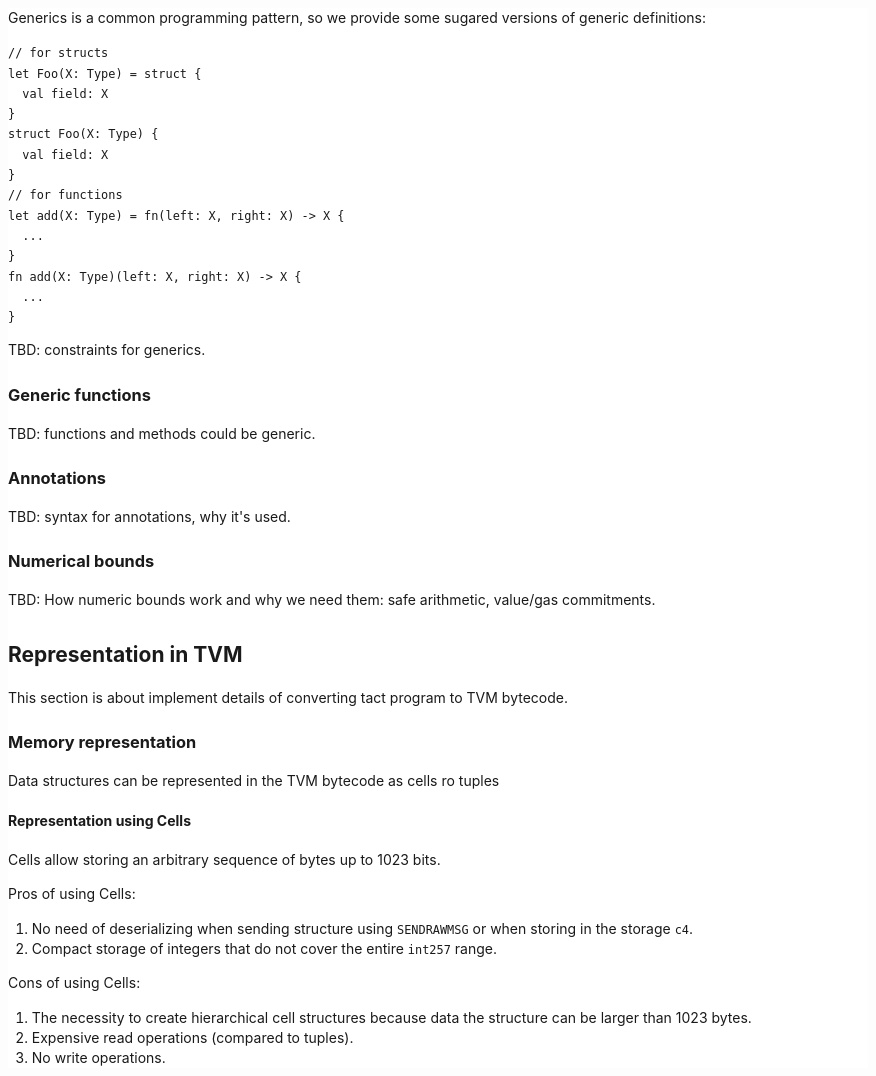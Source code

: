 Generics is a common programming pattern, so we provide some sugared versions of generic definitions:
```
// for structs
let Foo(X: Type) = struct {
  val field: X
}
struct Foo(X: Type) {
  val field: X
}
// for functions
let add(X: Type) = fn(left: X, right: X) -> X {
  ...
}
fn add(X: Type)(left: X, right: X) -> X {
  ...
}
```

TBD: constraints for generics.

### Generic functions

TBD: functions and methods could be generic. 

### Annotations

TBD: syntax for annotations, why it's used.

### Numerical bounds

TBD: How numeric bounds work and why we need them: safe arithmetic, value/gas commitments.

## Representation in TVM

This section is about implement details of converting tact program to TVM bytecode.

### Memory representation

Data structures can be represented in the TVM bytecode as cells ro tuples

#### Representation using Cells
Cells allow storing an arbitrary sequence of bytes up to 1023 bits. 

Pros of using Cells:
1. No need of deserializing when sending structure using `SENDRAWMSG` or when storing in the storage `c4`.
2. Compact storage of integers that do not cover the entire `int257` range.

Cons of using Cells:
1. The necessity to create hierarchical cell structures because data the structure can be larger than 1023 bytes.
2. Expensive read operations (compared to tuples).
3. No write operations.
